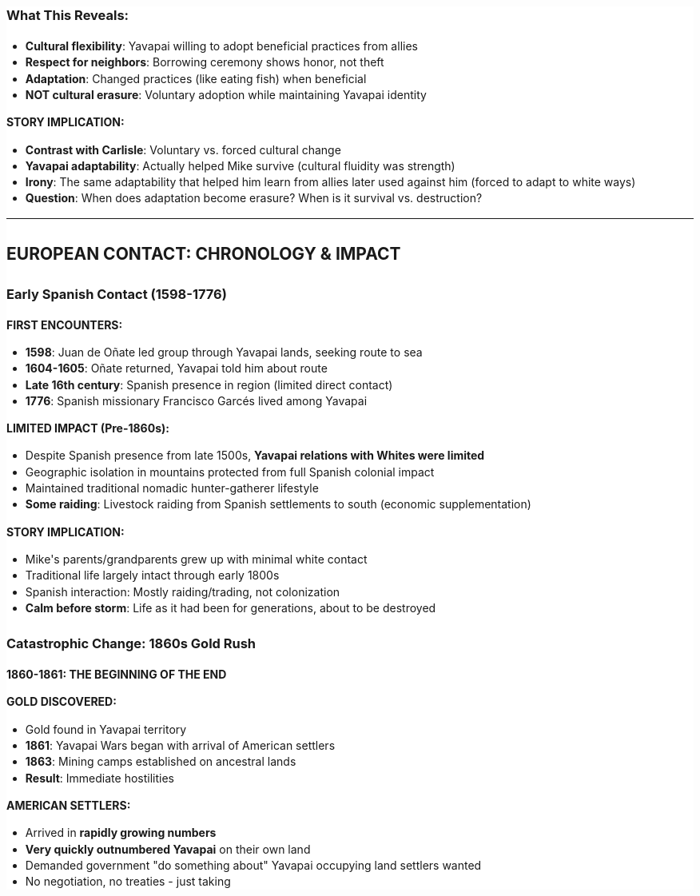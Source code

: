 ### What This Reveals:
- **Cultural flexibility**: Yavapai willing to adopt beneficial practices from allies
- **Respect for neighbors**: Borrowing ceremony shows honor, not theft
- **Adaptation**: Changed practices (like eating fish) when beneficial
- **NOT cultural erasure**: Voluntary adoption while maintaining Yavapai identity

**STORY IMPLICATION:**
- **Contrast with Carlisle**: Voluntary vs. forced cultural change
- **Yavapai adaptability**: Actually helped Mike survive (cultural fluidity was strength)
- **Irony**: The same adaptability that helped him learn from allies later used against him (forced to adapt to white ways)
- **Question**: When does adaptation become erasure? When is it survival vs. destruction?

---

## EUROPEAN CONTACT: CHRONOLOGY & IMPACT

### Early Spanish Contact (1598-1776)

**FIRST ENCOUNTERS:**
- **1598**: Juan de Oñate led group through Yavapai lands, seeking route to sea
- **1604-1605**: Oñate returned, Yavapai told him about route
- **Late 16th century**: Spanish presence in region (limited direct contact)
- **1776**: Spanish missionary Francisco Garcés lived among Yavapai

**LIMITED IMPACT (Pre-1860s):**
- Despite Spanish presence from late 1500s, **Yavapai relations with Whites were limited**
- Geographic isolation in mountains protected from full Spanish colonial impact
- Maintained traditional nomadic hunter-gatherer lifestyle
- **Some raiding**: Livestock raiding from Spanish settlements to south (economic supplementation)

**STORY IMPLICATION:**
- Mike's parents/grandparents grew up with minimal white contact
- Traditional life largely intact through early 1800s
- Spanish interaction: Mostly raiding/trading, not colonization
- **Calm before storm**: Life as it had been for generations, about to be destroyed

### Catastrophic Change: 1860s Gold Rush

**1860-1861: THE BEGINNING OF THE END**

**GOLD DISCOVERED:**
- Gold found in Yavapai territory
- **1861**: Yavapai Wars began with arrival of American settlers
- **1863**: Mining camps established on ancestral lands
- **Result**: Immediate hostilities

**AMERICAN SETTLERS:**
- Arrived in **rapidly growing numbers**
- **Very quickly outnumbered Yavapai** on their own land
- Demanded government "do something about" Yavapai occupying land settlers wanted
- No negotiation, no treaties - just taking
